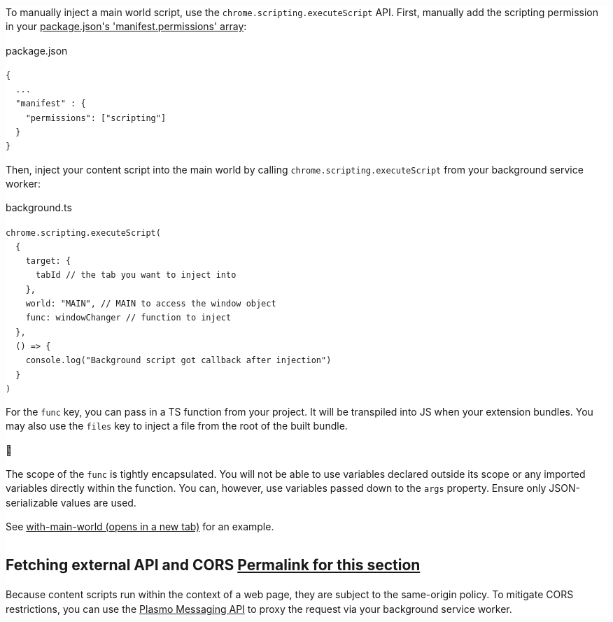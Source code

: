 To manually inject a main world script, use the `chrome.scripting.executeScript` API. First, manually add the scripting permission in your [package.json's 'manifest.permissions' array](https://docs.plasmo.com/framework/customization/manifest):

package.json

```nx-border-black nx-border-opacity-[0.04] nx-bg-opacity-[0.03] nx-bg-black nx-break-words nx-rounded-md nx-border nx-py-0.5 nx-px-[.25em] nx-text-[.9em] dark:nx-border-white/10 dark:nx-bg-white/10
{
  ...
  "manifest" : {
    "permissions": ["scripting"]
  }
}
```

Then, inject your content script into the main world by calling `chrome.scripting.executeScript` from your background service worker:

background.ts

```nx-border-black nx-border-opacity-[0.04] nx-bg-opacity-[0.03] nx-bg-black nx-break-words nx-rounded-md nx-border nx-py-0.5 nx-px-[.25em] nx-text-[.9em] dark:nx-border-white/10 dark:nx-bg-white/10
chrome.scripting.executeScript(
  {
    target: {
      tabId // the tab you want to inject into
    },
    world: "MAIN", // MAIN to access the window object
    func: windowChanger // function to inject
  },
  () => {
    console.log("Background script got callback after injection")
  }
)
```

For the `func` key, you can pass in a TS function from your project. It will be transpiled into JS when your extension bundles. You may also use the `files` key to inject a file from the root of the built bundle.

🚨

The scope of the `func` is tightly encapsulated. You will not be able to use variables declared outside its scope or any imported variables directly within the function. You can, however, use variables passed down to the `args` property. Ensure only JSON-serializable values are used.

See [with-main-world (opens in a new tab)](https://github.com/PlasmoHQ/examples/tree/main/with-main-world) for an example.

## Fetching external API and CORS [Permalink for this section](https://docs.plasmo.com/framework/content-scripts\#fetching-external-api-and-cors)

Because content scripts run within the context of a web page, they are subject to the same-origin policy. To mitigate CORS restrictions, you can use the [Plasmo Messaging API](https://docs.plasmo.com/framework/messaging#message-flow) to proxy the request via your background service worker.
